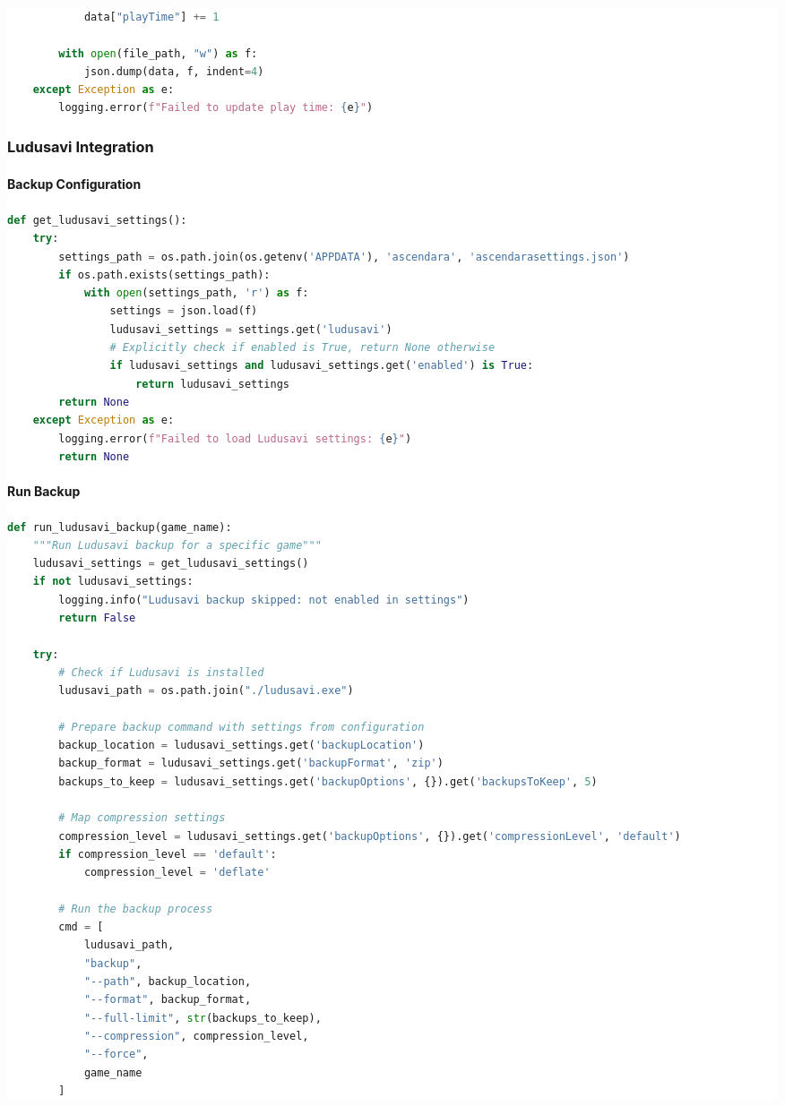 ```python
            data["playTime"] += 1
        
        with open(file_path, "w") as f:
            json.dump(data, f, indent=4)
    except Exception as e:
        logging.error(f"Failed to update play time: {e}")
```

### Ludusavi Integration

#### Backup Configuration
```python
def get_ludusavi_settings():
    try:
        settings_path = os.path.join(os.getenv('APPDATA'), 'ascendara', 'ascendarasettings.json')
        if os.path.exists(settings_path):
            with open(settings_path, 'r') as f:
                settings = json.load(f)
                ludusavi_settings = settings.get('ludusavi')
                # Explicitly check if enabled is True, return None otherwise
                if ludusavi_settings and ludusavi_settings.get('enabled') is True:
                    return ludusavi_settings
        return None
    except Exception as e:
        logging.error(f"Failed to load Ludusavi settings: {e}")
        return None
```

#### Run Backup
```python
def run_ludusavi_backup(game_name):
    """Run Ludusavi backup for a specific game"""
    ludusavi_settings = get_ludusavi_settings()
    if not ludusavi_settings:
        logging.info("Ludusavi backup skipped: not enabled in settings")
        return False
    
    try:
        # Check if Ludusavi is installed
        ludusavi_path = os.path.join("./ludusavi.exe")
        
        # Prepare backup command with settings from configuration
        backup_location = ludusavi_settings.get('backupLocation')
        backup_format = ludusavi_settings.get('backupFormat', 'zip')
        backups_to_keep = ludusavi_settings.get('backupOptions', {}).get('backupsToKeep', 5)
        
        # Map compression settings
        compression_level = ludusavi_settings.get('backupOptions', {}).get('compressionLevel', 'default')
        if compression_level == 'default':
            compression_level = 'deflate'
        
        # Run the backup process
        cmd = [
            ludusavi_path,
            "backup",
            "--path", backup_location,
            "--format", backup_format,
            "--full-limit", str(backups_to_keep),
            "--compression", compression_level,
            "--force",
            game_name
        ]
```